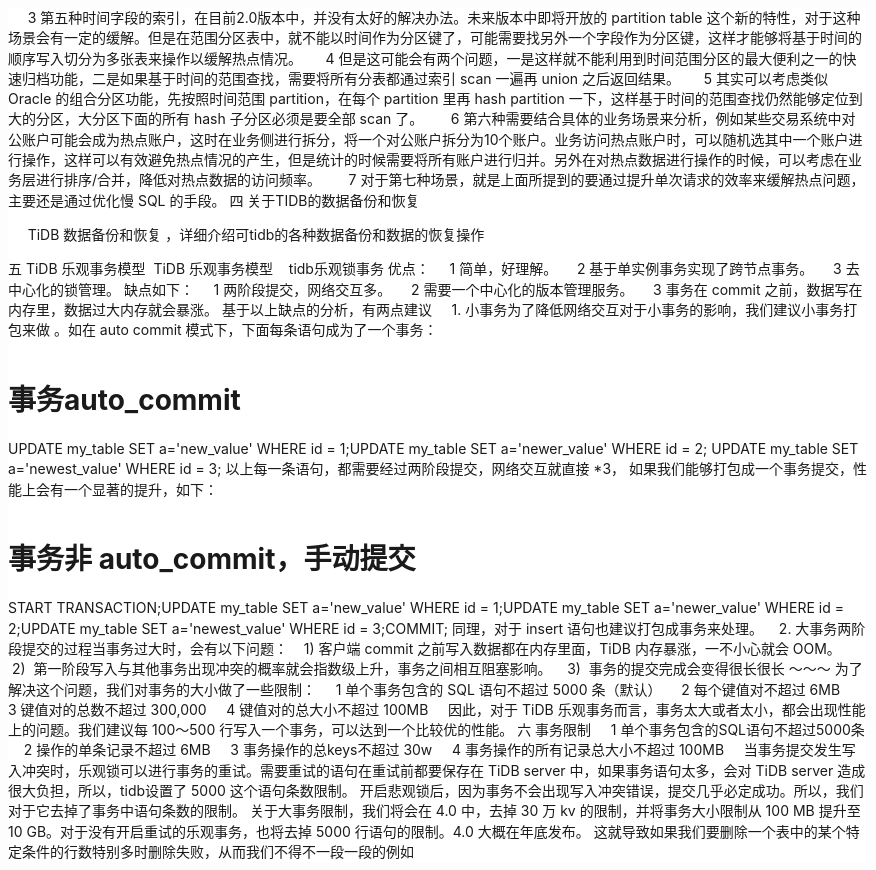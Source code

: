      3 第五种时间字段的索引，在目前2.0版本中，并没有太好的解决办法。未来版本中即将开放的 partition table 这个新的特性，对于这种场景会有一定的缓解。但是在范围分区表中，就不能以时间作为分区键了，可能需要找另外一个字段作为分区键，这样才能够将基于时间的顺序写入切分为多张表来操作以缓解热点情况。
     4 但是这可能会有两个问题，一是这样就不能利用到时间范围分区的最大便利之一的快速归档功能，二是如果基于时间的范围查找，需要将所有分表都通过索引 scan 一遍再 union 之后返回结果。
     5 其实可以考虑类似 Oracle 的组合分区功能，先按照时间范围 partition，在每个 partition 里再 hash partition 一下，这样基于时间的范围查找仍然能够定位到大的分区，大分区下面的所有 hash 子分区必须是要全部 scan 了。
      6 第六种需要结合具体的业务场景来分析，例如某些交易系统中对公账户可能会成为热点账户，这时在业务侧进行拆分，将一个对公账户拆分为10个账户。业务访问热点账户时，可以随机选其中一个账户进行操作，这样可以有效避免热点情况的产生，但是统计的时候需要将所有账户进行归并。另外在对热点数据进行操作的时候，可以考虑在业务层进行排序/合并，降低对热点数据的访问频率。
      7 对于第七种场景，就是上面所提到的要通过提升单次请求的效率来缓解热点问题，主要还是通过优化慢 SQL 的手段。
四 关于TIDB的数据备份和恢复

     TiDB 数据备份和恢复 ，详细介绍可tidb的各种数据备份和数据的恢复操作

五 TiDB 乐观事务模型  TiDB 乐观事务模型    tidb乐观锁事务
优点：
    1 简单，好理解。
    2 基于单实例事务实现了跨节点事务。
    3 去中心化的锁管理。
缺点如下：
    1 两阶段提交，网络交互多。
    2 需要一个中心化的版本管理服务。
    3 事务在 commit 之前，数据写在内存里，数据过大内存就会暴涨。
基于以上缺点的分析，有两点建议
    1. 小事务为了降低网络交互对于小事务的影响，我们建议小事务打包来做 。如在 auto commit 模式下，下面每条语句成为了一个事务：

# 事务auto_commit
UPDATE my_table SET a='new_value' WHERE id = 1;UPDATE my_table SET a='newer_value' WHERE id = 2;
UPDATE my_table SET a='newest_value' WHERE id = 3;
以上每一条语句，都需要经过两阶段提交，网络交互就直接 *3， 如果我们能够打包成一个事务提交，性能上会有一个显著的提升，如下：

# 事务非 auto_commit，手动提交
START TRANSACTION;UPDATE my_table SET a='new_value' WHERE id = 1;UPDATE my_table SET a='newer_value' WHERE id = 2;UPDATE my_table SET a='newest_value' WHERE id = 3;COMMIT;
同理，对于 insert 语句也建议打包成事务来处理。
   2. 大事务两阶段提交的过程当事务过大时，会有以下问题：
   1) 客户端 commit 之前写入数据都在内存里面，TiDB 内存暴涨，一不小心就会 OOM。
   2)  第一阶段写入与其他事务出现冲突的概率就会指数级上升，事务之间相互阻塞影响。
   3)  事务的提交完成会变得很长很长 ～～～
为了解决这个问题，我们对事务的大小做了一些限制：
    1 单个事务包含的 SQL 语句不超过 5000 条（默认）
    2 每个键值对不超过 6MB
    3 键值对的总数不超过 300,000
    4 键值对的总大小不超过 100MB
    因此，对于 TiDB 乐观事务而言，事务太大或者太小，都会出现性能上的问题。我们建议每 100～500 行写入一个事务，可以达到一个比较优的性能。
六 事务限制
    1 单个事务包含的SQL语句不超过5000条
    2 操作的单条记录不超过 6MB
    3 事务操作的总keys不超过 30w
    4 事务操作的所有记录总大小不超过 100MB
    当事务提交发生写入冲突时，乐观锁可以进行事务的重试。需要重试的语句在重试前都要保存在 TiDB server 中，如果事务语句太多，会对 TiDB server 造成很大负担，所以，tidb设置了 5000 这个语句条数限制。 开启悲观锁后，因为事务不会出现写入冲突错误，提交几乎必定成功。所以，我们对于它去掉了事务中语句条数的限制。 关于大事务限制，我们将会在 4.0 中，去掉 30 万 kv 的限制，并将事务大小限制从 100 MB 提升至 10 GB。对于没有开启重试的乐观事务，也将去掉 5000 行语句的限制。4.0 大概在年底发布。 这就导致如果我们要删除一个表中的某个特定条件的行数特别多时删除失败，从而我们不得不一段一段的例如
